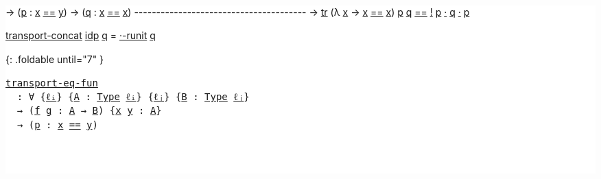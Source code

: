   <a id="1975" class="Symbol">→</a> <a id="1977" class="Symbol">(</a><a id="1978" href="TransportLemmas.html#1978" class="Bound">p</a> <a id="1980" class="Symbol">:</a> <a id="1982" href="TransportLemmas.html#1964" class="Bound">x</a> <a id="1984" href="EqualityType.html#931" class="Datatype Operator">==</a> <a id="1987" href="TransportLemmas.html#1966" class="Bound">y</a><a id="1988" class="Symbol">)</a>
  <a id="1992" class="Symbol">→</a> <a id="1994" class="Symbol">(</a><a id="1995" href="TransportLemmas.html#1995" class="Bound">q</a> <a id="1997" class="Symbol">:</a> <a id="1999" href="TransportLemmas.html#1964" class="Bound">x</a> <a id="2001" href="EqualityType.html#931" class="Datatype Operator">==</a> <a id="2004" href="TransportLemmas.html#1964" class="Bound">x</a><a id="2005" class="Symbol">)</a>
  <a id="2009" class="Comment">---------------------------------------</a>
  <a id="2051" class="Symbol">→</a> <a id="2053" href="Transport.html#682" class="Function">tr</a> <a id="2056" class="Symbol">(λ</a> <a id="2059" href="TransportLemmas.html#2059" class="Bound">x</a> <a id="2061" class="Symbol">→</a> <a id="2063" href="TransportLemmas.html#2059" class="Bound">x</a> <a id="2065" href="EqualityType.html#931" class="Datatype Operator">==</a> <a id="2068" href="TransportLemmas.html#2059" class="Bound">x</a><a id="2069" class="Symbol">)</a> <a id="2071" href="TransportLemmas.html#1978" class="Bound">p</a> <a id="2073" href="TransportLemmas.html#1995" class="Bound">q</a> <a id="2075" href="EqualityType.html#931" class="Datatype Operator">==</a> <a id="2078" href="EqualityType.html#2565" class="Function Operator">!</a> <a id="2080" href="TransportLemmas.html#1978" class="Bound">p</a> <a id="2082" href="EqualityType.html#2151" class="Function Operator">·</a> <a id="2084" href="TransportLemmas.html#1995" class="Bound">q</a> <a id="2086" href="EqualityType.html#2151" class="Function Operator">·</a> <a id="2088" href="TransportLemmas.html#1978" class="Bound">p</a>

<a id="2091" href="TransportLemmas.html#1921" class="Function">transport-concat</a> <a id="2108" href="EqualityType.html#985" class="InductiveConstructor">idp</a> <a id="2112" href="TransportLemmas.html#2112" class="Bound">q</a> <a id="2114" class="Symbol">=</a> <a id="2116" href="AlgebraOnPaths.html#2747" class="Function">·-runit</a> <a id="2124" href="TransportLemmas.html#2112" class="Bound">q</a>
</pre>

{: .foldable until="7" }
<pre class="Agda">
<a id="transport-eq-fun"></a><a id="2176" href="TransportLemmas.html#2176" class="Function">transport-eq-fun</a>
  <a id="2195" class="Symbol">:</a> <a id="2197" class="Symbol">∀</a> <a id="2199" class="Symbol">{</a><a id="2200" href="TransportLemmas.html#2200" class="Bound">ℓᵢ</a><a id="2202" class="Symbol">}</a> <a id="2204" class="Symbol">{</a><a id="2205" href="TransportLemmas.html#2205" class="Bound">A</a> <a id="2207" class="Symbol">:</a> <a id="2209" href="Intro.html#1442" class="Function">Type</a> <a id="2214" href="TransportLemmas.html#2200" class="Bound">ℓᵢ</a><a id="2216" class="Symbol">}</a> <a id="2218" class="Symbol">{</a><a id="2219" href="TransportLemmas.html#2219" class="Bound">ℓⱼ</a><a id="2221" class="Symbol">}</a> <a id="2223" class="Symbol">{</a><a id="2224" href="TransportLemmas.html#2224" class="Bound">B</a> <a id="2226" class="Symbol">:</a> <a id="2228" href="Intro.html#1442" class="Function">Type</a> <a id="2233" href="TransportLemmas.html#2219" class="Bound">ℓⱼ</a><a id="2235" class="Symbol">}</a>
  <a id="2239" class="Symbol">→</a> <a id="2241" class="Symbol">(</a><a id="2242" href="TransportLemmas.html#2242" class="Bound">f</a> <a id="2244" href="TransportLemmas.html#2244" class="Bound">g</a> <a id="2246" class="Symbol">:</a> <a id="2248" href="TransportLemmas.html#2205" class="Bound">A</a> <a id="2250" class="Bound">→</a> <a id="2252" href="TransportLemmas.html#2224" class="Bound">B</a><a id="2253" class="Symbol">)</a><a id="2254" class="Bound"> </a><a id="2255" class="Symbol">{</a><a id="2256" href="TransportLemmas.html#2256" class="Bound">x</a> <a id="2258" href="TransportLemmas.html#2258" class="Bound">y</a> <a id="2260" class="Function">: </a><a id="2262" href="TransportLemmas.html#2205" class="Bound">A</a><a id="2263" class="Bound">}</a>
<a id="2265" class="Function"> </a> <a id="2267" class="Bound">→</a> <a id="2269" class="Function">(</a><a id="2270" href="TransportLemmas.html#2270" class="Bound">p</a><a id="2271" class="Bound"> </a><a id="2272" class="Symbol">:</a><a id="2273" class="Function"> </a><a id="2274" href="TransportLemmas.html#2256" class="Bound">x</a> <a id="2276" href="EqualityType.html#931" class="Datatype Operator">==</a> <a id="2279" href="TransportLemmas.html#2258" class="Bound">y</a><a id="2280" class="Symbol">)</a>